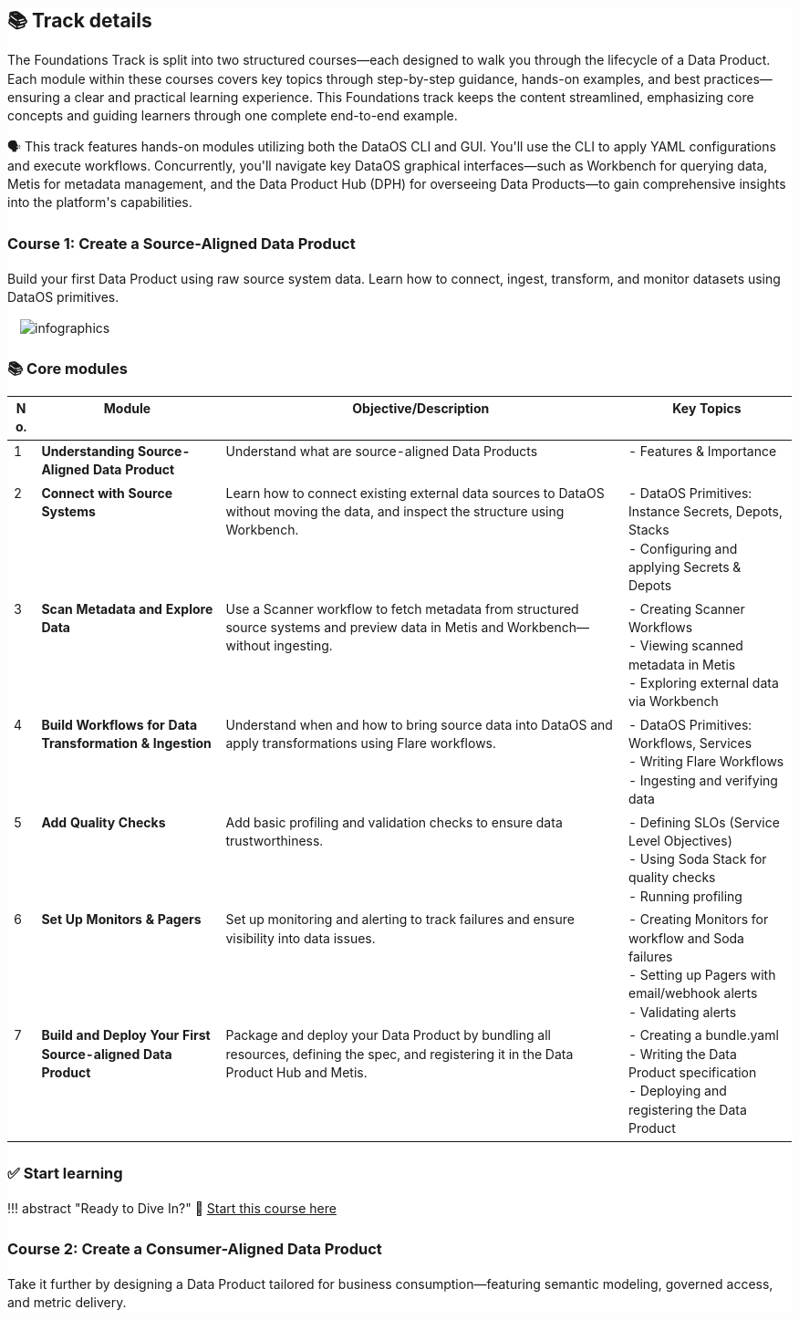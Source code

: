 </aside>

## 📚 Track details
The Foundations Track is split into two structured courses—each designed to walk you through the lifecycle of a Data Product. Each module within these courses covers key topics through step-by-step guidance, hands-on examples, and best practices—ensuring a clear and practical learning experience. This Foundations track keeps the content streamlined, emphasizing core concepts and guiding learners through one complete end-to-end example.

<aside class="callout">
🗣 This track features hands-on modules utilizing both the DataOS CLI and GUI. You'll use the CLI to apply YAML configurations and execute workflows. Concurrently, you'll navigate key DataOS graphical interfaces—such as Workbench for querying data, Metis for metadata management, and the Data Product Hub (DPH) for overseeing Data Products—to gain comprehensive insights into the platform's capabilities.
</aside>

### **Course 1: Create a Source-Aligned Data Product**

Build your first Data Product using raw source system data. Learn how to connect, ingest, transform, and monitor datasets using DataOS primitives.

<div style="text-align: left; padding-left: 1em;">
<img src="/learn_new/about_dp_foundations_track/foundations1_track1.png" alt="infographics">
</div>

### 📚 **Core modules**

| No. | Module                                | Objective/Description                                                                                                                                                                  | Key Topics                                                                                                                                         |
|-----|----------------------------------------|-----------------------------------------------------------------------------------------------------------------------------------------------------------------------------------------|----------------------------------------------------------------------------------------------------------------------------------------------------|
| 1   | **Understanding Source-Aligned Data Product** | Understand what are source-aligned Data Products | - Features & Importance |
| 2   | **Connect with Source Systems**       | Learn how to connect existing external data sources to DataOS without moving the data, and inspect the structure using Workbench.                                                       | - DataOS Primitives: Instance Secrets, Depots, Stacks<br>- Configuring and applying Secrets & Depots                                               |
| 3   | **Scan Metadata and Explore Data**     | Use a Scanner workflow to fetch metadata from structured source systems and preview data in Metis and Workbench—without ingesting.                                                     | - Creating Scanner Workflows<br>- Viewing scanned metadata in Metis<br>- Exploring external data via Workbench                                    |
| 4   | **Build Workflows for Data Transformation & Ingestion** | Understand when and how to bring source data into DataOS and apply transformations using Flare workflows.                                          | - DataOS Primitives: Workflows, Services<br>- Writing Flare Workflows<br>- Ingesting and verifying data                                            |
| 5   | **Add Quality Checks**               | Add basic profiling and validation checks to ensure data trustworthiness.                                                                                                              | - Defining SLOs (Service Level Objectives)<br>- Using Soda Stack for quality checks<br>- Running profiling                                         |
| 6   | **Set Up Monitors & Pagers**         | Set up monitoring and alerting to track failures and ensure visibility into data issues.                                                                                               | - Creating Monitors for workflow and Soda failures<br>- Setting up Pagers with email/webhook alerts<br>- Validating alerts                        |
| 7   | **Build and Deploy Your First Source-aligned Data Product** | Package and deploy your Data Product by bundling all resources, defining the spec, and registering it in the Data Product Hub and Metis.                 | - Creating a bundle.yaml<br>- Writing the Data Product specification<br>- Deploying and registering the Data Product                              |

### ✅ **Start learning** 
!!! abstract "Ready to Dive In?" 
    :rocket: [Start this course here](/learn_new/dp_foundations1_learn_track/) 

### **Course 2: Create a Consumer-Aligned Data Product**

Take it further by designing a Data Product tailored for business consumption—featuring semantic modeling, governed access, and metric delivery.
